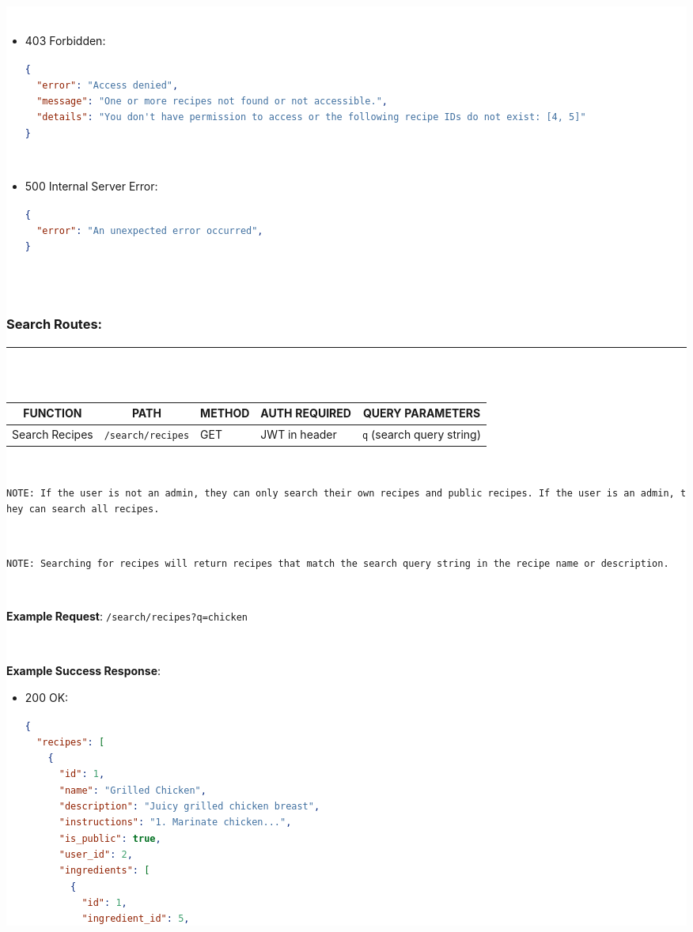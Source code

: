 <br>

- 403 Forbidden:

  ```json
  {
    "error": "Access denied",
    "message": "One or more recipes not found or not accessible.",
    "details": "You don't have permission to access or the following recipe IDs do not exist: [4, 5]"
  }
  ```

<br>

- 500 Internal Server Error:

  ```json
  {
    "error": "An unexpected error occurred",
  }
  ```

<br>
<br>

### Search Routes:

---

<br>
<br>

| FUNCTION | PATH | METHOD | AUTH REQUIRED | QUERY PARAMETERS |
|----------|------|--------|----------------|------------------|
| Search Recipes | `/search/recipes` | GET | JWT in header | `q` (search query string) |

<br>

    NOTE: If the user is not an admin, they can only search their own recipes and public recipes. If the user is an admin, they can search all recipes.

<br>

    NOTE: Searching for recipes will return recipes that match the search query string in the recipe name or description.

<br>

**Example Request**:
`/search/recipes?q=chicken`

<br>

**Example Success Response**:

- 200 OK:
  
  ```json
  {
    "recipes": [
      {
        "id": 1,
        "name": "Grilled Chicken",
        "description": "Juicy grilled chicken breast",
        "instructions": "1. Marinate chicken...",
        "is_public": true,
        "user_id": 2,
        "ingredients": [
          {
            "id": 1,
            "ingredient_id": 5,
  ```